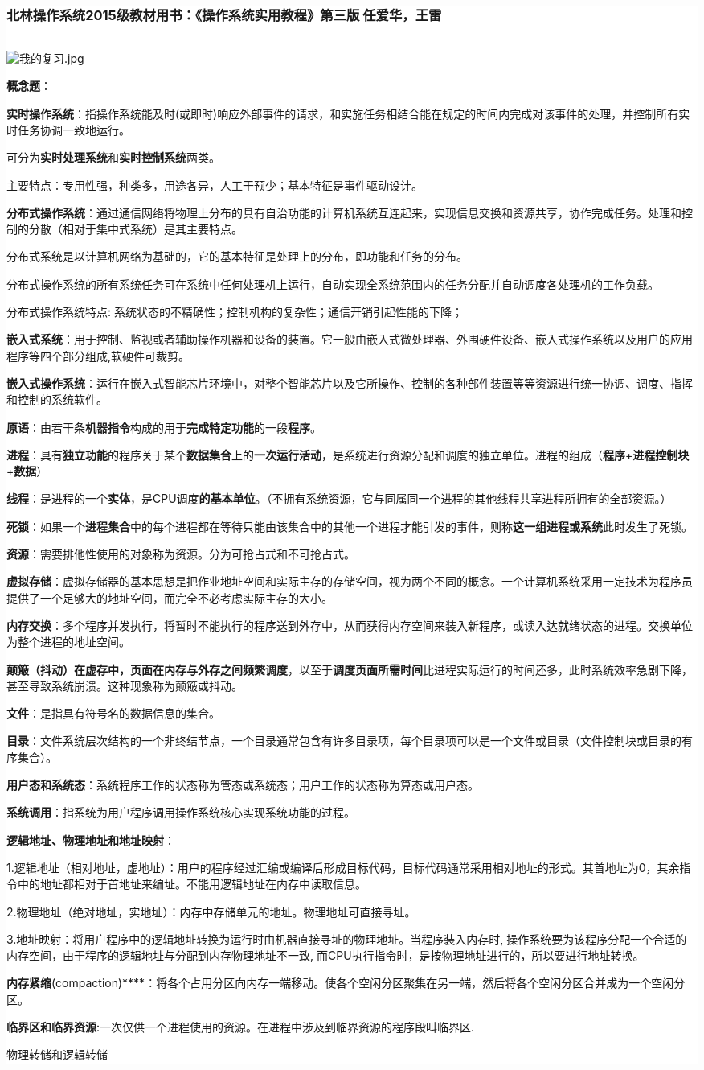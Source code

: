 ### 北林操作系统2015级教材用书：《操作系统实用教程》第三版 任爱华，王雷

------

![我的复习.jpg](http://upload-images.jianshu.io/upload_images/2692549-408d79cfc8cb5965.jpg?imageMogr2/auto-orient/strip%7CimageView2/2/w/1240)

**概念题**：

**实时操作系统**：指操作系统能及时(或即时)响应外部事件的请求，和实施任务相结合能在规定的时间内完成对该事件的处理，并控制所有实时任务协调一致地运行。

可分为**实时处理系统**和**实时控制系统**两类。

主要特点：专用性强，种类多，用途各异，人工干预少；基本特征是事件驱动设计。

**分布式操作系统**：通过通信网络将物理上分布的具有自治功能的计算机系统互连起来，实现信息交换和资源共享，协作完成任务。处理和控制的分散（相对于集中式系统）是其主要特点。

分布式系统是以计算机网络为基础的，它的基本特征是处理上的分布，即功能和任务的分布。

分布式操作系统的所有系统任务可在系统中任何处理机上运行，自动实现全系统范围内的任务分配并自动调度各处理机的工作负载。

分布式操作系统特点: 系统状态的不精确性；控制机构的复杂性；通信开销引起性能的下降；

**嵌入式系统**：用于控制、监视或者辅助操作机器和设备的装置。它一般由嵌入式微处理器、外围硬件设备、嵌入式操作系统以及用户的应用程序等四个部分组成,软硬件可裁剪。

**嵌入式操作系统**：运行在嵌入式智能芯片环境中，对整个智能芯片以及它所操作、控制的各种部件装置等等资源进行统一协调、调度、指挥和控制的系统软件。

**原语**：由若干条**机器指令**构成的用于**完成特定功能**的一段**程序**。

**进程**：具有**独立功能**的程序关于某个**数据集合**上的**一次运行活动**，是系统进行资源分配和调度的独立单位。进程的组成（**程序**+**进程控制块**+**数据**）

**线程**：是进程的一个**实体**，是CPU调度**的基本单位**。（不拥有系统资源，它与同属同一个进程的其他线程共享进程所拥有的全部资源。）

**死锁**：如果一个**进程集合**中的每个进程都在等待只能由该集合中的其他一个进程才能引发的事件，则称**这一组进程或系统**此时发生了死锁。

**资源**：需要排他性使用的对象称为资源。分为可抢占式和不可抢占式。

**虚拟存储**：虚拟存储器的基本思想是把作业地址空间和实际主存的存储空间，视为两个不同的概念。一个计算机系统采用一定技术为程序员提供了一个足够大的地址空间，而完全不必考虑实际主存的大小。

**内存交换**：多个程序并发执行，将暂时不能执行的程序送到外存中，从而获得内存空间来装入新程序，或读入达就绪状态的进程。交换单位为整个进程的地址空间。

**颠簸（抖动）**在虚存中，页面在内存与外存之间**频繁调度**，以至于**调度页面所需时间**比进程实际运行的时间还多，此时系统效率急剧下降，甚至导致系统崩溃。这种现象称为颠簸或抖动。

**文件**：是指具有符号名的数据信息的集合。

**目录**：文件系统层次结构的一个非终结节点，一个目录通常包含有许多目录项，每个目录项可以是一个文件或目录（文件控制块或目录的有序集合）。

**用户态和系统态**：系统程序工作的状态称为管态或系统态；用户工作的状态称为算态或用户态。

**系统调用**：指系统为用户程序调用操作系统核心实现系统功能的过程。

**逻辑地址、物理地址和地址映射**：

1.逻辑地址（相对地址，虚地址）：用户的程序经过汇编或编译后形成目标代码，目标代码通常采用相对地址的形式。其首地址为0，其余指令中的地址都相对于首地址来编址。不能用逻辑地址在内存中读取信息。

2.物理地址（绝对地址，实地址）：内存中存储单元的地址。物理地址可直接寻址。

3.地址映射：将用户程序中的逻辑地址转换为运行时由机器直接寻址的物理地址。当程序装入内存时, 操作系统要为该程序分配一个合适的内存空间，由于程序的逻辑地址与分配到内存物理地址不一致, 而CPU执行指令时，是按物理地址进行的，所以要进行地址转换。

**内存紧缩**(compaction)****：将各个占用分区向内存一端移动。使各个空闲分区聚集在另一端，然后将各个空闲分区合并成为一个空闲分区。

**临界区和临界资源**:一次仅供一个进程使用的资源。在进程中涉及到临界资源的程序段叫临界区.

物理转储和逻辑转储

